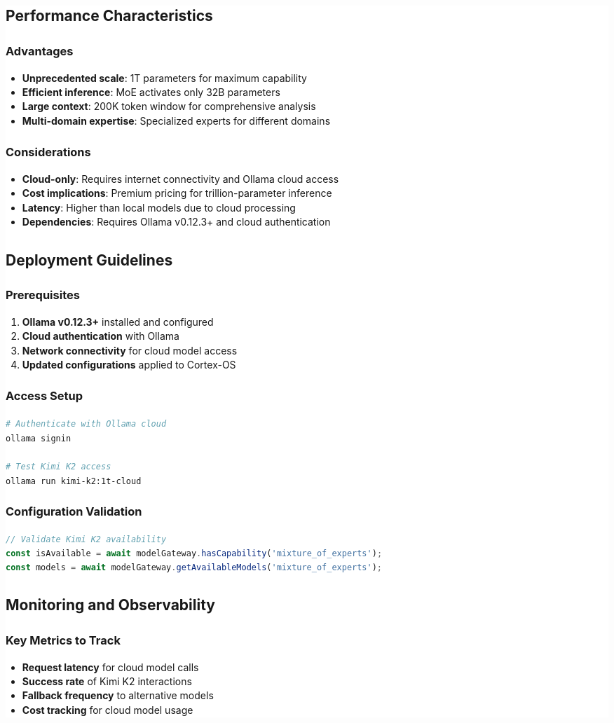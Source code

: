 ## Performance Characteristics

### Advantages

- **Unprecedented scale**: 1T parameters for maximum capability
- **Efficient inference**: MoE activates only 32B parameters  
- **Large context**: 200K token window for comprehensive analysis
- **Multi-domain expertise**: Specialized experts for different domains

### Considerations

- **Cloud-only**: Requires internet connectivity and Ollama cloud access
- **Cost implications**: Premium pricing for trillion-parameter inference
- **Latency**: Higher than local models due to cloud processing
- **Dependencies**: Requires Ollama v0.12.3+ and cloud authentication

## Deployment Guidelines

### Prerequisites

1. **Ollama v0.12.3+** installed and configured
2. **Cloud authentication** with Ollama
3. **Network connectivity** for cloud model access
4. **Updated configurations** applied to Cortex-OS

### Access Setup

```bash
# Authenticate with Ollama cloud
ollama signin

# Test Kimi K2 access
ollama run kimi-k2:1t-cloud
```

### Configuration Validation

```typescript
// Validate Kimi K2 availability
const isAvailable = await modelGateway.hasCapability('mixture_of_experts');
const models = await modelGateway.getAvailableModels('mixture_of_experts');
```

## Monitoring and Observability

### Key Metrics to Track

- **Request latency** for cloud model calls
- **Success rate** of Kimi K2 interactions
- **Fallback frequency** to alternative models
- **Cost tracking** for cloud model usage
